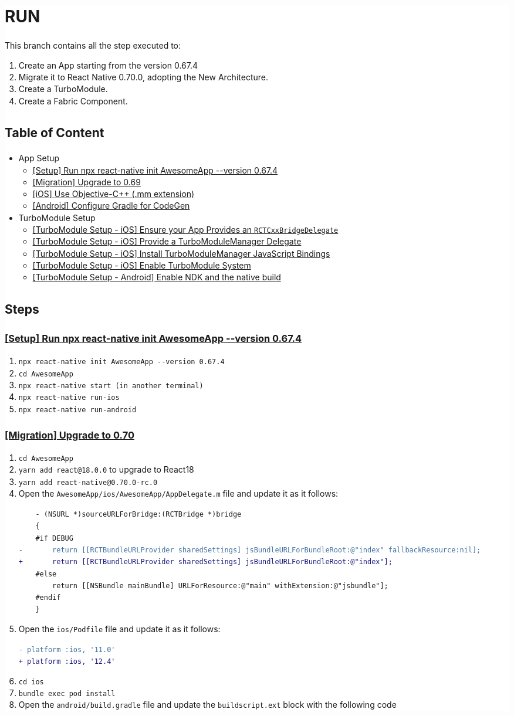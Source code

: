 # RUN

This branch contains all the step executed to:

1. Create an App starting from the version 0.67.4
1. Migrate it to React Native 0.70.0, adopting the New Architecture.
1. Create a TurboModule.
1. Create a Fabric Component.

## Table of Content

* App Setup
    * [[Setup] Run npx react-native init AwesomeApp --version 0.67.4](#setup)
    * [[Migration] Upgrade to 0.69](#move-to-0.70)
    * [[iOS] Use Objective-C++ (.mm extension)](#configure-objcpp)
    * [[Android] Configure Gradle for CodeGen](#android-setup)
* TurboModule Setup
    * [[TurboModule Setup - iOS] Ensure your App Provides an `RCTCxxBridgeDelegate`](#ios-tm)
    * [[TurboModule Setup - iOS] Provide a TurboModuleManager Delegate](#ios-tm-manager-delegate)
    * [[TurboModule Setup - iOS] Install TurboModuleManager JavaScript Bindings](#ios-tm-js-bindings)
    * [[TurboModule Setup - iOS] Enable TurboModule System](#ios-enable-tm)
    * [[TurboModule Setup - Android] Enable NDK and the native build](#turbomodule-ndk)


## Steps

### <a name="setup" />[[Setup] Run npx react-native init AwesomeApp --version 0.67.4]()

1. `npx react-native init AwesomeApp --version 0.67.4`
1. `cd AwesomeApp`
1. `npx react-native start (in another terminal)`
1. `npx react-native run-ios`
1. `npx react-native run-android`

### <a name="move-to-0.70" />[[Migration] Upgrade to 0.70]()

1. `cd AwesomeApp`
1. `yarn add react@18.0.0` to upgrade to React18
1. `yarn add react-native@0.70.0-rc.0`
1. Open the `AwesomeApp/ios/AwesomeApp/AppDelegate.m` file and update it as it follows:
    ```diff
        - (NSURL *)sourceURLForBridge:(RCTBridge *)bridge
        {
        #if DEBUG
    -       return [[RCTBundleURLProvider sharedSettings] jsBundleURLForBundleRoot:@"index" fallbackResource:nil];
    +       return [[RCTBundleURLProvider sharedSettings] jsBundleURLForBundleRoot:@"index"];
        #else
            return [[NSBundle mainBundle] URLForResource:@"main" withExtension:@"jsbundle"];
        #endif
        }
    ```
1. Open the `ios/Podfile` file and update it as it follows:
    ```diff
    - platform :ios, '11.0'
    + platform :ios, '12.4'
    ```
1. `cd ios`
1. `bundle exec pod install`
1. Open the `android/build.gradle` file and update the `buildscript.ext` block with the following code